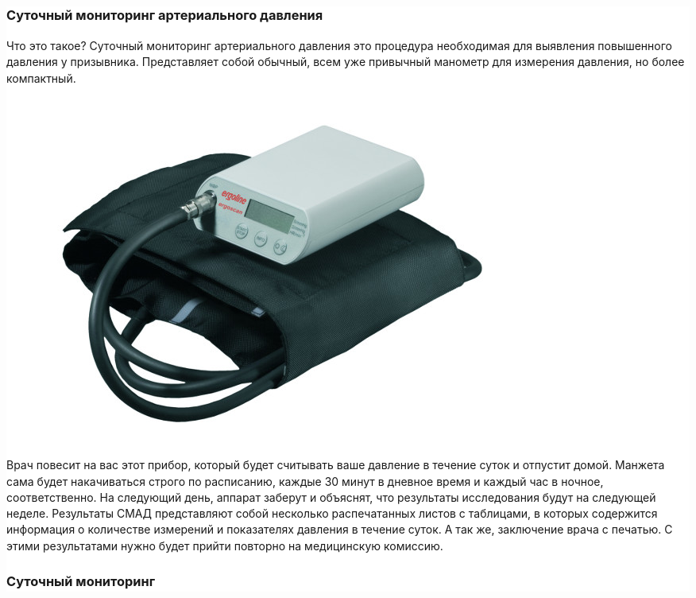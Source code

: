 <h3>Суточный мониторинг артериального давления</h3>
Что это такое? Суточный мониторинг артериального давления  это процедура необходимая для выявления повышенного давления у призывника. Представляет собой обычный, всем уже привычный манометр для измерения давления, но более компактный.

![СМАД](/assets/img/smad.jpg)

Врач повесит на вас этот прибор, который будет считывать ваше давление в течение суток и отпустит домой. Манжета сама будет накачиваться строго по расписанию, каждые 30 минут в дневное время и каждый час в ночное, соответственно. На следующий день, аппарат заберут и объяснят, что результаты исследования будут на следующей неделе.
Результаты СМАД представляют собой несколько распечатанных листов с таблицами, в которых содержится информация о количестве измерений и показателях давления в течение суток. А так же, заключение врача с печатью.
С этими результатами нужно будет прийти повторно на медицинскую комиссию.

<h3>Суточный мониторинг</h3>
